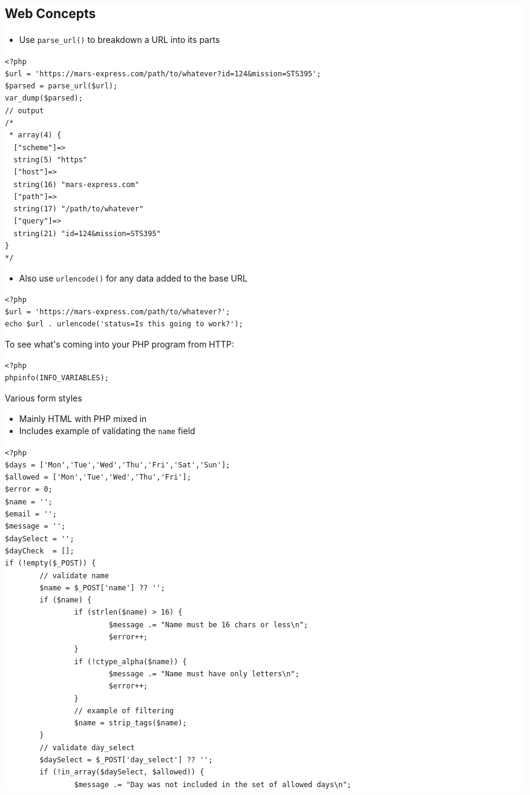 ## Web Concepts
* Use `parse_url()` to breakdown a URL into its parts
```
<?php
$url = 'https://mars-express.com/path/to/whatever?id=124&mission=STS395';
$parsed = parse_url($url);
var_dump($parsed);
// output
/*
 * array(4) {
  ["scheme"]=>
  string(5) "https"
  ["host"]=>
  string(16) "mars-express.com"
  ["path"]=>
  string(17) "/path/to/whatever"
  ["query"]=>
  string(21) "id=124&mission=STS395"
}
*/
```
* Also use `urlencode()` for any data added to the base URL
```
<?php
$url = 'https://mars-express.com/path/to/whatever?';
echo $url . urlencode('status=Is this going to work?');
```
To see what's coming into your PHP program from HTTP:
```
<?php
phpinfo(INFO_VARIABLES);
```
Various form styles
* Mainly HTML with PHP mixed in
* Includes example of validating the `name` field
```
<?php
$days = ['Mon','Tue','Wed','Thu','Fri','Sat','Sun'];
$allowed = ['Mon','Tue','Wed','Thu','Fri'];
$error = 0;
$name = '';
$email = '';
$message = '';
$daySelect = '';
$dayCheck  = [];
if (!empty($_POST)) {
        // validate name
        $name = $_POST['name'] ?? '';
        if ($name) {
                if (strlen($name) > 16) {
                        $message .= "Name must be 16 chars or less\n";
                        $error++;
                }
                if (!ctype_alpha($name)) {
                        $message .= "Name must have only letters\n";
                        $error++;
                }
                // example of filtering
                $name = strip_tags($name);
        }
        // validate day_select
        $daySelect = $_POST['day_select'] ?? '';
        if (!in_array($daySelect, $allowed)) {
                $message .= "Day was not included in the set of allowed days\n";
```